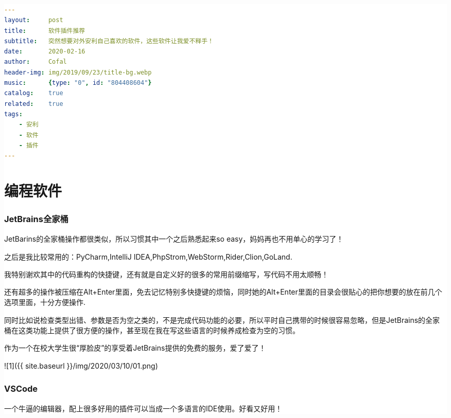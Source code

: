 ```yaml
---
layout:     post
title:      软件插件推荐
subtitle:   突然想要对外安利自己喜欢的软件，这些软件让我爱不释手！
date:       2020-02-16
author:     Cofal
header-img: img/2019/09/23/title-bg.webp
music:      {type: "0", id: "804408604"}
catalog:    true
related:    true
tags:
    - 安利
    - 软件
    - 插件
---
```

<style>
li p:first-child {
    font-weight: 900;
    transition: all ease .5s;
}
li p:not(:first-child) {
    padding-left: 2rem;
}
li p:first-child:hover {
    font-weight: 900;
    transform: translateX(10px);
}
</style>
# 编程软件

### JetBrains全家桶

JetBarins的全家桶操作都很类似，所以习惯其中一个之后熟悉起来so easy，妈妈再也不用单心的学习了！

之后是我比较常用的：PyCharm,IntelliJ IDEA,PhpStrom,WebStorm,Rider,Clion,GoLand.

我特别谢欢其中的代码重构的快捷键，还有就是自定义好的很多的常用前缀缩写，写代码不用太顺畅！

还有超多的操作被压缩在Alt+Enter里面，免去记忆特别多快捷键的烦恼，同时她的Alt+Enter里面的目录会很贴心的把你想要的放在前几个选项里面，十分方便操作.

同时比如说检查类型出错、参数是否为空之类的，不是完成代码功能的必要，所以平时自己携带的时候很容易忽略，但是JetBrains的全家桶在这类功能上提供了很方便的操作，甚至现在我在写这些语言的时候养成检查为空的习惯。

作为一个在校大学生很“厚脸皮”的享受着JetBrains提供的免费的服务，爱了爱了！

![1]({{ site.baseurl }}/img/2020/03/10/01.png)

### VSCode

一个牛逼的编辑器，配上很多好用的插件可以当成一个多语言的IDE使用。好看又好用！
